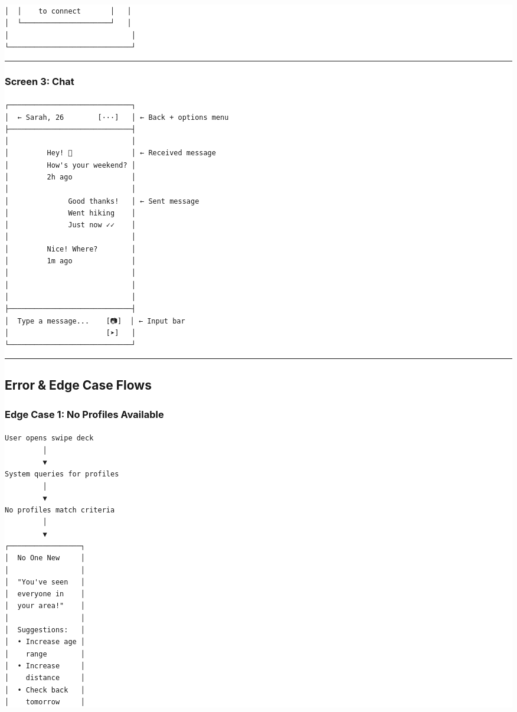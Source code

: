 ```
│  │    to connect       │   │
│  └─────────────────────┘   │
│                             │
└─────────────────────────────┘
```

---

### Screen 3: Chat

```
┌─────────────────────────────┐
│  ← Sarah, 26        [···]   │ ← Back + options menu
├─────────────────────────────┤
│                             │
│         Hey! 👋              │ ← Received message
│         How's your weekend? │
│         2h ago              │
│                             │
│              Good thanks!   │ ← Sent message
│              Went hiking    │
│              Just now ✓✓    │
│                             │
│         Nice! Where?        │
│         1m ago              │
│                             │
│                             │
│                             │
├─────────────────────────────┤
│  Type a message...    [📷]  │ ← Input bar
│                       [➤]   │
└─────────────────────────────┘
```

---

## Error & Edge Case Flows

### Edge Case 1: No Profiles Available

```
User opens swipe deck
         │
         ▼
System queries for profiles
         │
         ▼
No profiles match criteria
         │
         ▼
┌─────────────────┐
│  No One New     │
│                 │
│  "You've seen   │
│  everyone in    │
│  your area!"    │
│                 │
│  Suggestions:   │
│  • Increase age │
│    range        │
│  • Increase     │
│    distance     │
│  • Check back   │
│    tomorrow     │
```